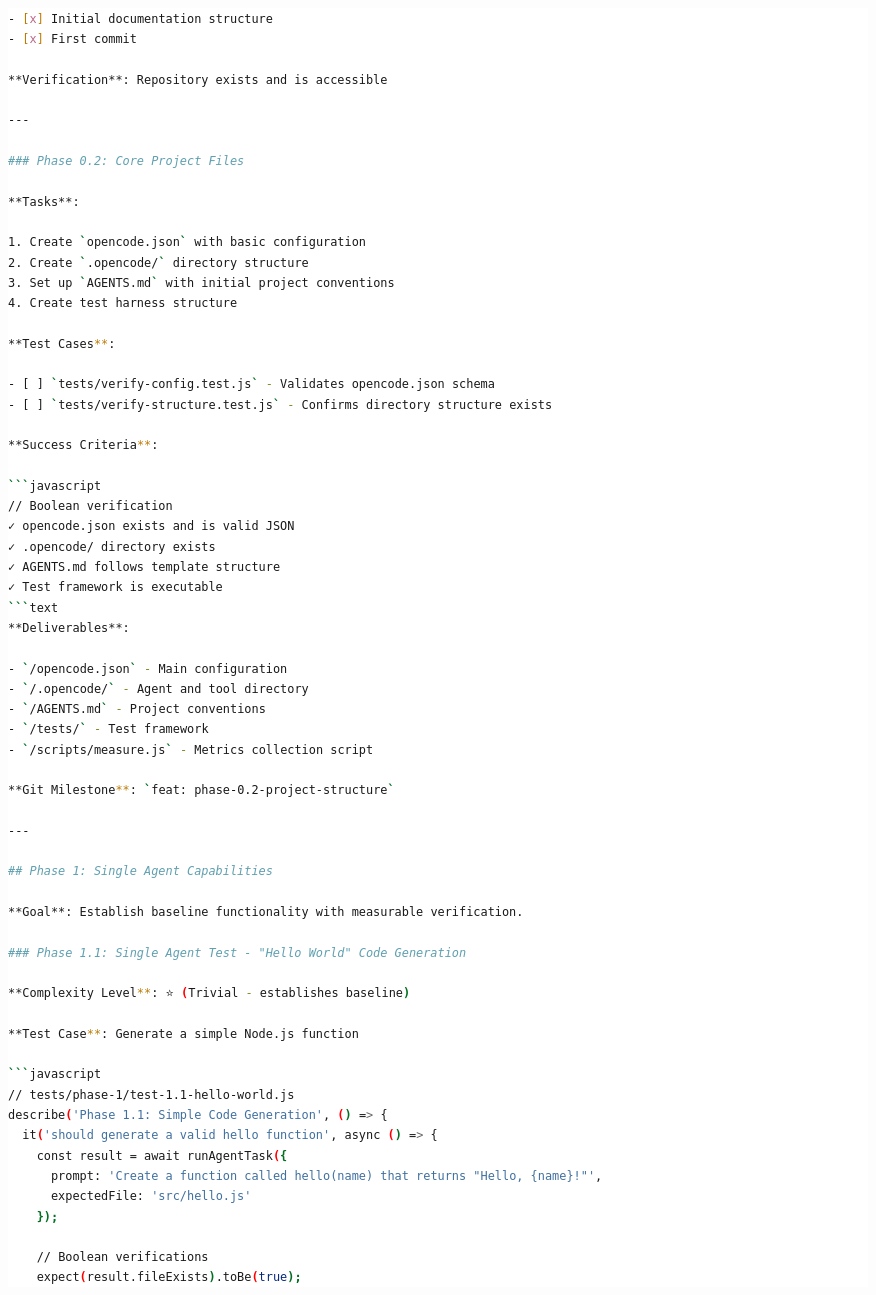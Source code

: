 ```bash
- [x] Initial documentation structure
- [x] First commit

**Verification**: Repository exists and is accessible

---

### Phase 0.2: Core Project Files

**Tasks**:

1. Create `opencode.json` with basic configuration
2. Create `.opencode/` directory structure
3. Set up `AGENTS.md` with initial project conventions
4. Create test harness structure

**Test Cases**:

- [ ] `tests/verify-config.test.js` - Validates opencode.json schema
- [ ] `tests/verify-structure.test.js` - Confirms directory structure exists

**Success Criteria**:

```javascript
// Boolean verification
✓ opencode.json exists and is valid JSON
✓ .opencode/ directory exists
✓ AGENTS.md follows template structure
✓ Test framework is executable
```text
**Deliverables**:

- `/opencode.json` - Main configuration
- `/.opencode/` - Agent and tool directory
- `/AGENTS.md` - Project conventions
- `/tests/` - Test framework
- `/scripts/measure.js` - Metrics collection script

**Git Milestone**: `feat: phase-0.2-project-structure`

---

## Phase 1: Single Agent Capabilities

**Goal**: Establish baseline functionality with measurable verification.

### Phase 1.1: Single Agent Test - "Hello World" Code Generation

**Complexity Level**: ⭐ (Trivial - establishes baseline)

**Test Case**: Generate a simple Node.js function

```javascript
// tests/phase-1/test-1.1-hello-world.js
describe('Phase 1.1: Simple Code Generation', () => {
  it('should generate a valid hello function', async () => {
    const result = await runAgentTask({
      prompt: 'Create a function called hello(name) that returns "Hello, {name}!"',
      expectedFile: 'src/hello.js'
    });
    
    // Boolean verifications
    expect(result.fileExists).toBe(true);
```